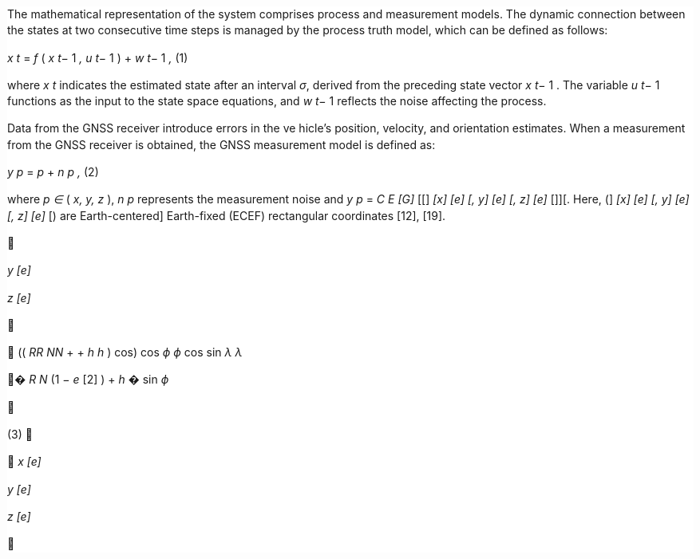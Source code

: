 The mathematical representation of the system comprises
process and measurement models. The dynamic connection
between the states at two consecutive time steps is managed
by the process truth model, which can be defined as follows:


_x_ _t_ = _f_ ( _x_ _t−_ 1 _, u_ _t−_ 1 ) + _w_ _t−_ 1 _,_ (1)


where _x_ _t_ indicates the estimated state after an interval _σ_,
derived from the preceding state vector _x_ _t−_ 1 . The variable
_u_ _t−_ 1 functions as the input to the state space equations, and
_w_ _t−_ 1 reflects the noise affecting the process.

Data from the GNSS receiver introduce errors in the ve
hicle’s position, velocity, and orientation estimates. When a
measurement from the GNSS receiver is obtained, the GNSS
measurement model is defined as:


_y_ _p_ = _p_ + _n_ _p_ _,_ (2)


where _p ∈_ ( _x, y, z_ ), _n_ _p_ represents the measurement noise
and _y_ _p_ = _C_ _E_ _[G]_ [[] _[x]_ _[e]_ _[, y]_ _[e]_ _[, z]_ _[e]_ []][. Here, (] _[x]_ _[e]_ _[, y]_ _[e]_ _[, z]_ _[e]_ [) are Earth-centered]
Earth-fixed (ECEF) rectangular coordinates [12], [19].







_y_ _[e]_

_z_ _[e]_







 (( _RR_ _NN_ + + _h h_ ) cos) cos _ϕ ϕ_ cos sin _λ λ_

� _R_ _N_ (1 _−_ _e_ [2] ) + _h_ � sin _ϕ_







(3)




 _x_ _[e]_

_y_ _[e]_

_z_ _[e]_


